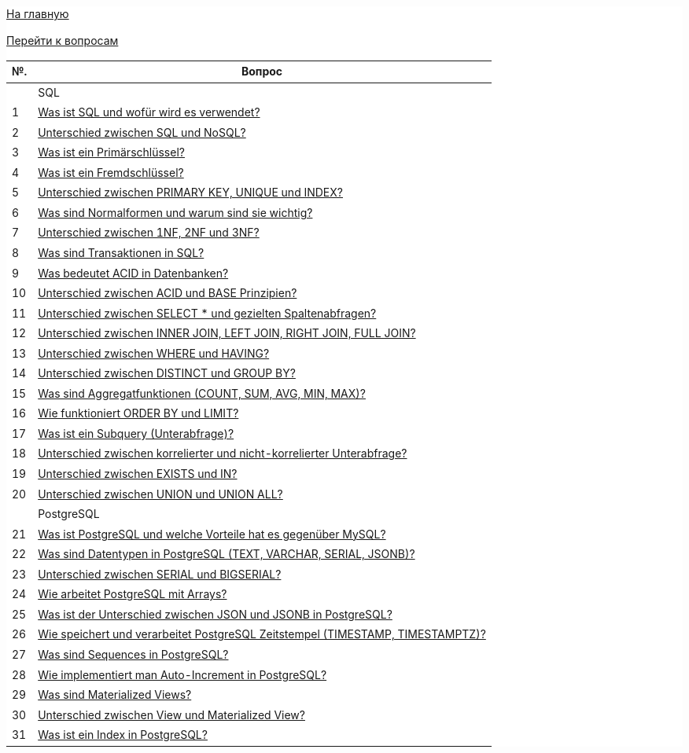 <a name="top"></a>

[На главную](../../README.md)

[Перейти к вопросам](#questions)

| №. | Вопрос |
| --- | --------- |
|   | SQL |
|1 | [Was ist SQL und wofür wird es verwendet?](#1) |
|2 | [Unterschied zwischen SQL und NoSQL?](#2) |
|3 | [Was ist ein Primärschlüssel?](#3) |
|4 | [Was ist ein Fremdschlüssel?](#4) |
|5 | [Unterschied zwischen PRIMARY KEY, UNIQUE und INDEX?](#5) |
|6 | [Was sind Normalformen und warum sind sie wichtig?](#6) |
|7 | [Unterschied zwischen 1NF, 2NF und 3NF?](#7) |
|8 | [Was sind Transaktionen in SQL?](#8) |
|9 | [Was bedeutet ACID in Datenbanken?](#9) |
|10 | [Unterschied zwischen ACID und BASE Prinzipien?](#10) |
|11 | [Unterschied zwischen SELECT * und gezielten Spaltenabfragen?](#11) |
|12 | [Unterschied zwischen INNER JOIN, LEFT JOIN, RIGHT JOIN, FULL JOIN?](#12) |
|13 | [Unterschied zwischen WHERE und HAVING?](#13) |
|14 | [Unterschied zwischen DISTINCT und GROUP BY?](#14) |
|15 | [Was sind Aggregatfunktionen (COUNT, SUM, AVG, MIN, MAX)?](#15) |
|16 | [Wie funktioniert ORDER BY und LIMIT?](#16) |
|17 | [Was ist ein Subquery (Unterabfrage)?](#17) |
|18 | [Unterschied zwischen korrelierter und nicht-korrelierter Unterabfrage?](#18) |
|19 | [Unterschied zwischen EXISTS und IN?](#19) |
|20 | [Unterschied zwischen UNION und UNION ALL?](#20) |
|   | PostgreSQL |
|21 | [Was ist PostgreSQL und welche Vorteile hat es gegenüber MySQL?](#21) |
|22 | [Was sind Datentypen in PostgreSQL (TEXT, VARCHAR, SERIAL, JSONB)?](#22) |
|23 | [Unterschied zwischen SERIAL und BIGSERIAL?](#23) |
|24 | [Wie arbeitet PostgreSQL mit Arrays?](#24) |
|25 | [Was ist der Unterschied zwischen JSON und JSONB in PostgreSQL?](#25) |
|26 | [Wie speichert und verarbeitet PostgreSQL Zeitstempel (TIMESTAMP, TIMESTAMPTZ)?](#26) |
|27 | [Was sind Sequences in PostgreSQL?](#27) |
|28 | [Wie implementiert man Auto-Increment in PostgreSQL?](#28) |
|29 | [Was sind Materialized Views?](#29) |
|30 | [Unterschied zwischen View und Materialized View?](#30) |
|31 | [Was ist ein Index in PostgreSQL?](#31) |